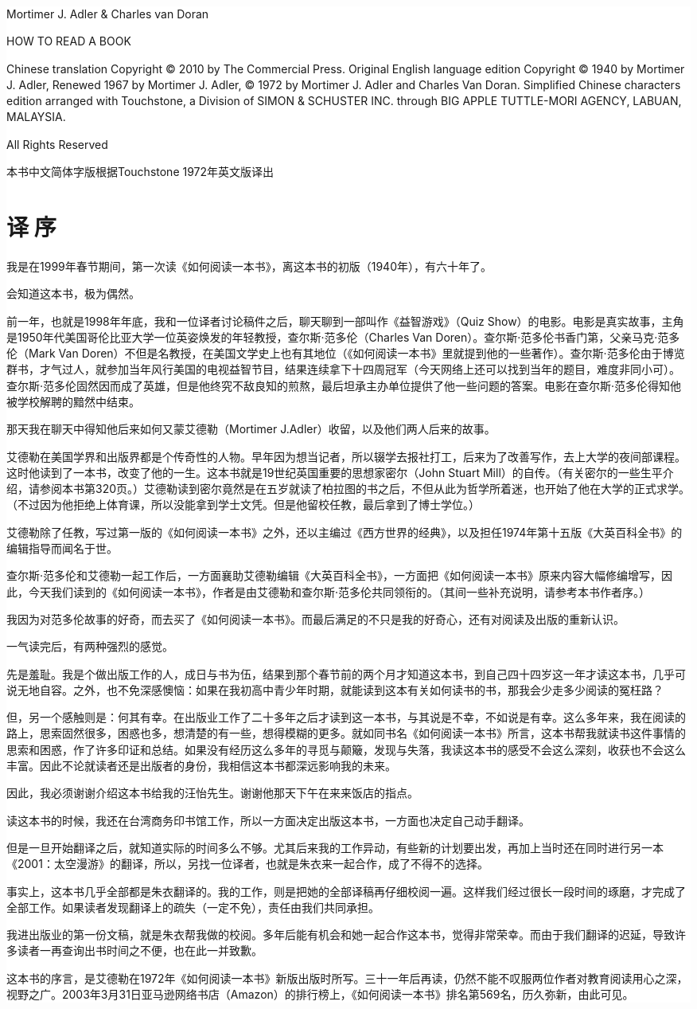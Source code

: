 Mortimer J. Adler & Charles van Doran

HOW TO READ A BOOK

Chinese translation Copyright © 2010 by The Commercial Press. Original English language edition Copyright © 1940 by Mortimer J. Adler, Renewed 1967 by Mortimer J. Adler, © 1972 by Mortimer J. Adler and Charles Van Doran. Simplified Chinese characters edition arranged with Touchstone, a Division of SIMON & SCHUSTER INC. through BIG APPLE TUTTLE-MORI AGENCY, LABUAN, MALAYSIA.

All Rights Reserved

本书中文简体字版根据Touchstone 1972年英文版译出


# 译 序


我是在1999年春节期间，第一次读《如何阅读一本书》，离这本书的初版（1940年），有六十年了。

会知道这本书，极为偶然。

前一年，也就是1998年年底，我和一位译者讨论稿件之后，聊天聊到一部叫作《益智游戏》（Quiz Show）的电影。电影是真实故事，主角是1950年代美国哥伦比亚大学一位英姿焕发的年轻教授，查尔斯·范多伦（Charles Van Doren）。查尔斯·范多伦书香门第，父亲马克·范多伦（Mark Van Doren）不但是名教授，在美国文学史上也有其地位（《如何阅读一本书》里就提到他的一些著作）。查尔斯·范多伦由于博览群书，才气过人，就参加当年风行美国的电视益智节目，结果连续拿下十四周冠军（今天网络上还可以找到当年的题目，难度非同小可）。查尔斯·范多伦固然因而成了英雄，但是他终究不敌良知的煎熬，最后坦承主办单位提供了他一些问题的答案。电影在查尔斯·范多伦得知他被学校解聘的黯然中结束。

那天我在聊天中得知他后来如何又蒙艾德勒（Mortimer J.Adler）收留，以及他们两人后来的故事。

艾德勒在美国学界和出版界都是个传奇性的人物。早年因为想当记者，所以辍学去报社打工，后来为了改善写作，去上大学的夜间部课程。这时他读到了一本书，改变了他的一生。这本书就是19世纪英国重要的思想家密尔（John Stuart Mill）的自传。（有关密尔的一些生平介绍，请参阅本书第320页。）艾德勒读到密尔竟然是在五岁就读了柏拉图的书之后，不但从此为哲学所着迷，也开始了他在大学的正式求学。（不过因为他拒绝上体育课，所以没能拿到学士文凭。但是他留校任教，最后拿到了博士学位。）

艾德勒除了任教，写过第一版的《如何阅读一本书》之外，还以主编过《西方世界的经典》，以及担任1974年第十五版《大英百科全书》的编辑指导而闻名于世。

查尔斯·范多伦和艾德勒一起工作后，一方面襄助艾德勒编辑《大英百科全书》，一方面把《如何阅读一本书》原来内容大幅修编增写，因此，今天我们读到的《如何阅读一本书》，作者是由艾德勒和查尔斯·范多伦共同领衔的。（其间一些补充说明，请参考本书作者序。）

我因为对范多伦故事的好奇，而去买了《如何阅读一本书》。而最后满足的不只是我的好奇心，还有对阅读及出版的重新认识。

一气读完后，有两种强烈的感觉。

先是羞耻。我是个做出版工作的人，成日与书为伍，结果到那个春节前的两个月才知道这本书，到自己四十四岁这一年才读这本书，几乎可说无地自容。之外，也不免深感懊恼：如果在我初高中青少年时期，就能读到这本有关如何读书的书，那我会少走多少阅读的冤枉路？

但，另一个感触则是：何其有幸。在出版业工作了二十多年之后才读到这一本书，与其说是不幸，不如说是有幸。这么多年来，我在阅读的路上，思索固然很多，困惑也多，想清楚的有一些，想得模糊的更多。就如同书名《如何阅读一本书》所言，这本书帮我就读书这件事情的思索和困惑，作了许多印证和总结。如果没有经历这么多年的寻觅与颠簸，发现与失落，我读这本书的感受不会这么深刻，收获也不会这么丰富。因此不论就读者还是出版者的身份，我相信这本书都深远影响我的未来。

因此，我必须谢谢介绍这本书给我的汪怡先生。谢谢他那天下午在来来饭店的指点。

读这本书的时候，我还在台湾商务印书馆工作，所以一方面决定出版这本书，一方面也决定自己动手翻译。

但是一旦开始翻译之后，就知道实际的时间多么不够。尤其后来我的工作异动，有些新的计划要出发，再加上当时还在同时进行另一本《2001：太空漫游》的翻译，所以，另找一位译者，也就是朱衣来一起合作，成了不得不的选择。

事实上，这本书几乎全部都是朱衣翻译的。我的工作，则是把她的全部译稿再仔细校阅一遍。这样我们经过很长一段时间的琢磨，才完成了全部工作。如果读者发现翻译上的疏失（一定不免），责任由我们共同承担。

我进出版业的第一份文稿，就是朱衣帮我做的校阅。多年后能有机会和她一起合作这本书，觉得非常荣幸。而由于我们翻译的迟延，导致许多读者一再查询出书时间之不便，也在此一并致歉。

这本书的序言，是艾德勒在1972年《如何阅读一本书》新版出版时所写。三十一年后再读，仍然不能不叹服两位作者对教育阅读用心之深，视野之广。2003年3月31日亚马逊网络书店（Amazon）的排行榜上，《如何阅读一本书》排名第569名，历久弥新，由此可见。
